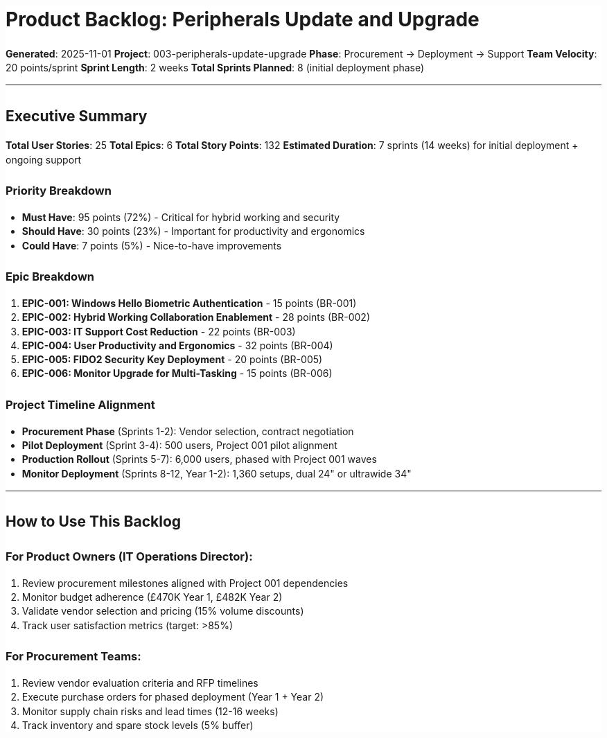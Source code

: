 # Product Backlog: Peripherals Update and Upgrade

**Generated**: 2025-11-01
**Project**: 003-peripherals-update-upgrade
**Phase**: Procurement → Deployment → Support
**Team Velocity**: 20 points/sprint
**Sprint Length**: 2 weeks
**Total Sprints Planned**: 8 (initial deployment phase)

---

## Executive Summary

**Total User Stories**: 25
**Total Epics**: 6
**Total Story Points**: 132
**Estimated Duration**: 7 sprints (14 weeks) for initial deployment + ongoing support

### Priority Breakdown
- **Must Have**: 95 points (72%) - Critical for hybrid working and security
- **Should Have**: 30 points (23%) - Important for productivity and ergonomics
- **Could Have**: 7 points (5%) - Nice-to-have improvements

### Epic Breakdown
1. **EPIC-001: Windows Hello Biometric Authentication** - 15 points (BR-001)
2. **EPIC-002: Hybrid Working Collaboration Enablement** - 28 points (BR-002)
3. **EPIC-003: IT Support Cost Reduction** - 22 points (BR-003)
4. **EPIC-004: User Productivity and Ergonomics** - 32 points (BR-004)
5. **EPIC-005: FIDO2 Security Key Deployment** - 20 points (BR-005)
6. **EPIC-006: Monitor Upgrade for Multi-Tasking** - 15 points (BR-006)

### Project Timeline Alignment
- **Procurement Phase** (Sprints 1-2): Vendor selection, contract negotiation
- **Pilot Deployment** (Sprint 3-4): 500 users, Project 001 pilot alignment
- **Production Rollout** (Sprints 5-7): 6,000 users, phased with Project 001 waves
- **Monitor Deployment** (Sprints 8-12, Year 1-2): 1,360 setups, dual 24" or ultrawide 34"

---

## How to Use This Backlog

### For Product Owners (IT Operations Director):
1. Review procurement milestones aligned with Project 001 dependencies
2. Monitor budget adherence (£470K Year 1, £482K Year 2)
3. Validate vendor selection and pricing (15% volume discounts)
4. Track user satisfaction metrics (target: >85%)

### For Procurement Teams:
1. Review vendor evaluation criteria and RFP timelines
2. Execute purchase orders for phased deployment (Year 1 + Year 2)
3. Monitor supply chain risks and lead times (12-16 weeks)
4. Track inventory and spare stock levels (5% buffer)

